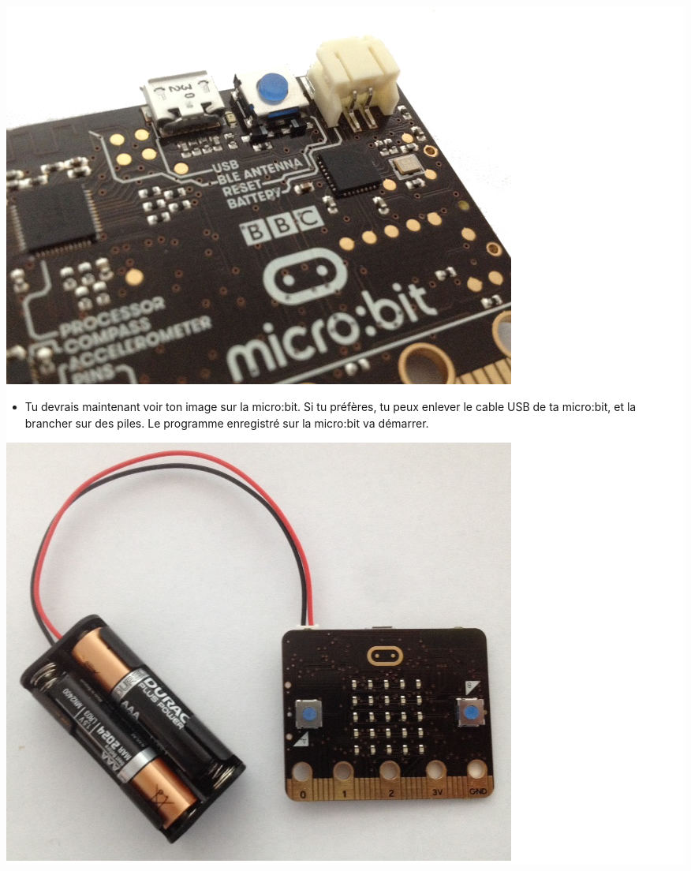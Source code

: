 ![screenshot](images/badge-reset.jpg)

+ Tu devrais maintenant voir ton image sur la micro:bit.
  Si tu préfères, tu peux enlever le cable USB de ta micro:bit, et la brancher sur des piles.
  Le programme enregistré sur la micro:bit va démarrer.

![screenshot](images/badge-battery.jpg)
